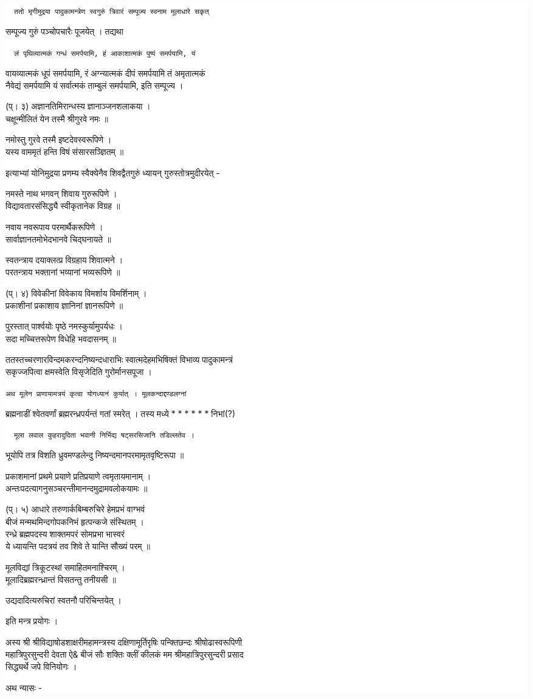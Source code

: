       ततो मृगीमुद्रया पादुकामन्त्रेण स्वगुरुं त्रिवारं सम्पूज्य स्वनाम मूलाधारे सकृत्   
सम्पूज्य गुरुं पञ्चोपचारैः पूजयेत् । तद्यथा  
  
      लं पृथिव्यात्मकं गन्धं समर्पयामि, हं आकाशात्मकं पुष्पं समर्पयामि, यं   
वायव्यात्मकं धूपं समर्पयामि, रं अग्न्यात्मकं दीपं समर्पयामि तं अमृतात्मकं   
नैवेद्यं समर्पयामि यं सर्वात्मकं ताम्बुलं समर्पयामि, इति सम्पूज्य ।  
  
(प्। ३) अज्ञानतिमिरान्धस्य ज्ञानाञ्जनशलाकया ।  
चक्षून्मीलितं येन तस्मै श्रीगुरवे नमः ॥  
  
नमोस्तु गुरवे तस्मै इष्टदेवस्वरूपिणे ।  
यस्य वाममृतं हन्ति विषं संसारसञ्ज्ञितम् ॥  
  
इत्याभ्यां योनिमुद्रया प्रणम्य स्वैक्येनैव शिवद्वैतगुरुं ध्यायन् गुरुस्तोत्रमुदीरयेत् -  
  
नमस्ते नाथ भगवन् शिवाय गुरुरूपिणे ।  
विद्यावतारसंसिद्ध्यै स्वीकृतानेक विग्रह ॥  
  
नवाय नवरूपाय परमार्थैकरूपिणे ।  
सार्वाज्ञानतमोभेदभानवे चिद्घनायते ॥  
  
स्वतन्त्राय दयाक्लत्प्र विग्रहाय शिवात्मने ।  
परतन्त्राय भक्तानां भव्यानां भव्यरूपिणे ॥  
  
(प्। ४) विवेकीनां विवेकाय विमर्शाय विमर्शिनाम् ।  
प्रकाशीनां प्रकाशाय ज्ञानिनां ज्ञानरूपिणे ॥  
  
पुरस्तात् पार्श्वयोः पृष्ठे नमस्कुर्यामुपर्यधः ।  
सदा मच्चित्तरूपेण विधेहि भवदासनम् ॥  
  
ततस्तच्चरणारविन्दमकरन्दनिष्यन्दधाराभिः स्वात्मदेहमभिषिक्तं विभाव्य पादुकामन्त्रं   
सकृज्जपित्वा क्षमस्वेति विसृजेदिति गुरोर्मानसपूजा ।  
  
	अथ मूलेन प्राणायामत्रयं कृत्वा योगध्यानं कुर्यात् । मूलकन्दाद्दण्डलग्नां   
ब्रह्मनाडीं श्वेतवर्णां ब्रह्मरन्ध्रपर्यन्तं गतां स्मरेत् । तस्य मध्ये * * * * * * निभां(?)   
  
      मूला लवाल कुहरादुदिता भवानी निर्भिद्य षट्सरसिजानि तडिल्लतेव ।  
भूयोपि तत्र विशति ध्रुवमण्डलेन्दु निष्यन्दमानपरमामृतवृष्टिरूपा ॥  
  
प्रकाशमानां प्रथमे प्रयाणे प्रतिप्रयाणे त्वमृतायमानाम् ।  
अन्तःपदत्यागनुसञ्चरन्तीमानन्दमुद्रामवलोकयामः ॥  
  
(प्। ५) आधारे तरुणार्कबिम्बरुचिरे हेमप्रभं वाग्भवं  
बीजं मन्मथमिन्दगोपकनिभं हृत्पन्कजे संस्थितम् ।  
रन्ध्रे ब्रह्मपदस्य शाक्तमपरं सोमप्रभा भास्वरं  
ये ध्यायन्ति पदत्रयं तव शिवे ते यान्ति सौख्यं परम् ॥  
  
मूलविद्यां त्रिकूटस्थां समाहितमनाश्चिरम् ।  
मूलादिब्रह्मरन्ध्रान्तं विसतन्तु तनीयसी ॥  
  
उद्यदादित्यरुचिरां स्वतनौ परिचिन्तयेत् ।  
  
इति मन्त्र प्रयोगः ।  
  
अस्य श्री श्रीविद्याषोडशाक्षरीमहामन्त्रस्य दक्षिणामूर्तिरृषिः पन्क्तिछन्दः श्रीषोढास्वरूपिणी   
महात्रिपुरसुन्दरी देवता ऐ& बीजं सौः शक्तिः क्लीं कीलकं मम श्रीमहात्रिपुरसुन्दरी प्रसाद   
सिद्ध्यर्थे जपे विनियोगः ।  
  
अथ न्यासः -  
  